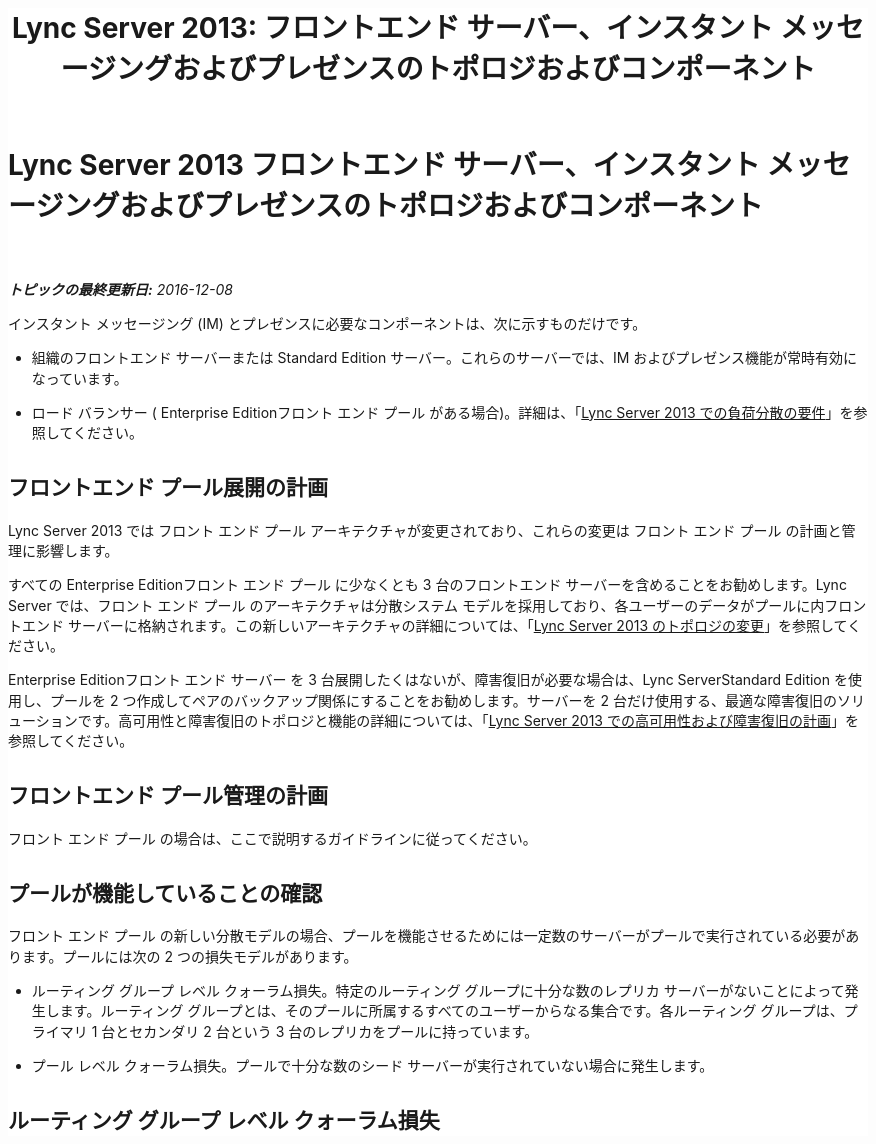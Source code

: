 ﻿---
title: 'Lync Server 2013: フロントエンド サーバー、インスタント メッセージングおよびプレゼンスのトポロジおよびコンポーネント'
TOCTitle: フロントエンド サーバー、インスタント メッセージングおよびプレゼンスのトポロジおよびコンポーネント
ms:assetid: f08ce7a1-d14e-4a54-9771-a82c870658bf
ms:mtpsurl: https://technet.microsoft.com/ja-jp/library/Gg412996(v=OCS.15)
ms:contentKeyID: 48273960
ms.date: 12/10/2016
mtps_version: v=OCS.15
ms.translationtype: HT
---

# Lync Server 2013 フロントエンド サーバー、インスタント メッセージングおよびプレゼンスのトポロジおよびコンポーネント

 

_**トピックの最終更新日:** 2016-12-08_

インスタント メッセージング (IM) とプレゼンスに必要なコンポーネントは、次に示すものだけです。

  - 組織のフロントエンド サーバーまたは Standard Edition サーバー。これらのサーバーでは、IM およびプレゼンス機能が常時有効になっています。

  - ロード バランサー ( Enterprise Editionフロント エンド プール がある場合)。詳細は、「[Lync Server 2013 での負荷分散の要件](lync-server-2013-load-balancing-requirements.md)」を参照してください。

## フロントエンド プール展開の計画

Lync Server 2013 では フロント エンド プール アーキテクチャが変更されており、これらの変更は フロント エンド プール の計画と管理に影響します。

すべての Enterprise Editionフロント エンド プール に少なくとも 3 台のフロントエンド サーバーを含めることをお勧めします。Lync Server では、フロント エンド プール のアーキテクチャは分散システム モデルを採用しており、各ユーザーのデータがプールに内フロントエンド サーバーに格納されます。この新しいアーキテクチャの詳細については、「[Lync Server 2013 のトポロジの変更](lync-server-2013-topology-changes.md)」を参照してください。

Enterprise Editionフロント エンド サーバー を 3 台展開したくはないが、障害復旧が必要な場合は、Lync ServerStandard Edition を使用し、プールを 2 つ作成してペアのバックアップ関係にすることをお勧めします。サーバーを 2 台だけ使用する、最適な障害復旧のソリューションです。高可用性と障害復旧のトポロジと機能の詳細については、「[Lync Server 2013 での高可用性および障害復旧の計画](lync-server-2013-planning-for-high-availability-and-disaster-recovery.md)」を参照してください。

## フロントエンド プール管理の計画

フロント エンド プール の場合は、ここで説明するガイドラインに従ってください。

## プールが機能していることの確認

フロント エンド プール の新しい分散モデルの場合、プールを機能させるためには一定数のサーバーがプールで実行されている必要があります。プールには次の 2 つの損失モデルがあります。

  - ルーティング グループ レベル クォーラム損失。特定のルーティング グループに十分な数のレプリカ サーバーがないことによって発生します。ルーティング グループとは、そのプールに所属するすべてのユーザーからなる集合です。各ルーティング グループは、プライマリ 1 台とセカンダリ 2 台という 3 台のレプリカをプールに持っています。

  - プール レベル クォーラム損失。プールで十分な数のシード サーバーが実行されていない場合に発生します。

## ルーティング グループ レベル クォーラム損失
